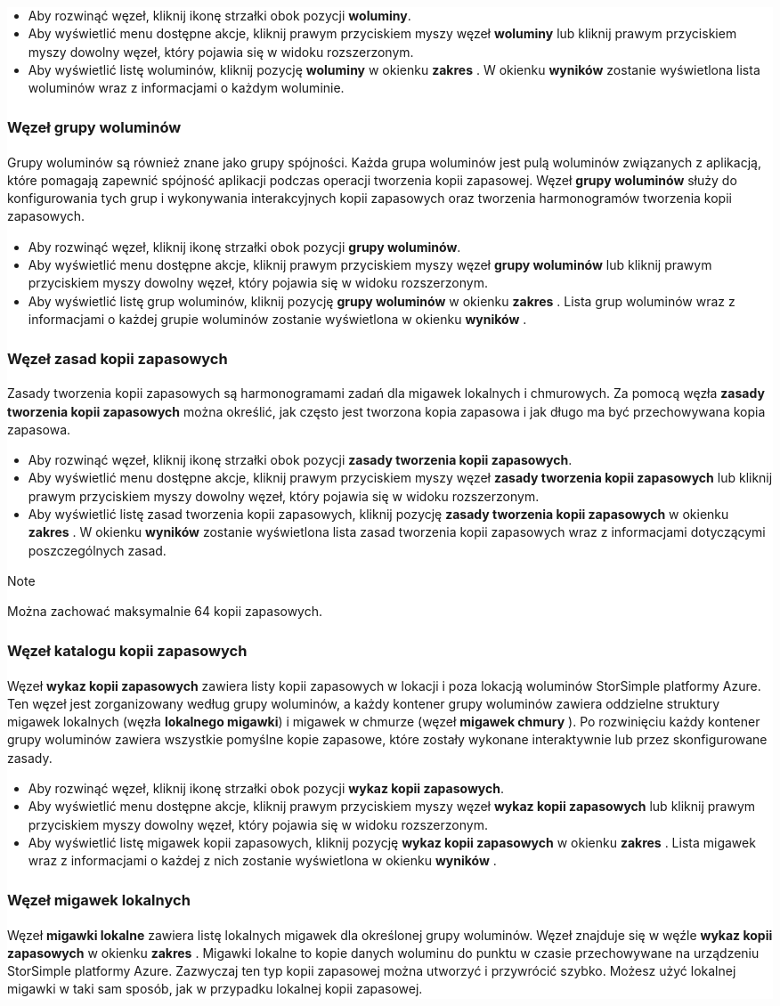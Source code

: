 * Aby rozwinąć węzeł, kliknij ikonę strzałki obok pozycji **woluminy**.
* Aby wyświetlić menu dostępne akcje, kliknij prawym przyciskiem myszy węzeł **woluminy** lub kliknij prawym przyciskiem myszy dowolny węzeł, który pojawia się w widoku rozszerzonym.
* Aby wyświetlić listę woluminów, kliknij pozycję **woluminy** w okienku **zakres** . W okienku **wyników** zostanie wyświetlona lista woluminów wraz z informacjami o każdym woluminie.

### <a name="volume-groups-node"></a>Węzeł grupy woluminów
Grupy woluminów są również znane jako grupy spójności. Każda grupa woluminów jest pulą woluminów związanych z aplikacją, które pomagają zapewnić spójność aplikacji podczas operacji tworzenia kopii zapasowej. Węzeł **grupy woluminów** służy do konfigurowania tych grup i wykonywania interakcyjnych kopii zapasowych oraz tworzenia harmonogramów tworzenia kopii zapasowych. 

* Aby rozwinąć węzeł, kliknij ikonę strzałki obok pozycji **grupy woluminów**.
* Aby wyświetlić menu dostępne akcje, kliknij prawym przyciskiem myszy węzeł **grupy woluminów** lub kliknij prawym przyciskiem myszy dowolny węzeł, który pojawia się w widoku rozszerzonym.
* Aby wyświetlić listę grup woluminów, kliknij pozycję **grupy woluminów** w okienku **zakres** . Lista grup woluminów wraz z informacjami o każdej grupie woluminów zostanie wyświetlona w okienku **wyników** .

### <a name="backup-policies-node"></a>Węzeł zasad kopii zapasowych
Zasady tworzenia kopii zapasowych są harmonogramami zadań dla migawek lokalnych i chmurowych. Za pomocą węzła **zasady tworzenia kopii zapasowych** można określić, jak często jest tworzona kopia zapasowa i jak długo ma być przechowywana kopia zapasowa. 

* Aby rozwinąć węzeł, kliknij ikonę strzałki obok pozycji **zasady tworzenia kopii zapasowych**.
* Aby wyświetlić menu dostępne akcje, kliknij prawym przyciskiem myszy węzeł **zasady tworzenia kopii zapasowych** lub kliknij prawym przyciskiem myszy dowolny węzeł, który pojawia się w widoku rozszerzonym.
* Aby wyświetlić listę zasad tworzenia kopii zapasowych, kliknij pozycję **zasady tworzenia kopii zapasowych** w okienku **zakres** . W okienku **wyników** zostanie wyświetlona lista zasad tworzenia kopii zapasowych wraz z informacjami dotyczącymi poszczególnych zasad.

> [!NOTE]
> Można zachować maksymalnie 64 kopii zapasowych.


### <a name="backup-catalog-node"></a>Węzeł katalogu kopii zapasowych
Węzeł **wykaz kopii zapasowych** zawiera listy kopii zapasowych w lokacji i poza lokacją woluminów StorSimple platformy Azure. Ten węzeł jest zorganizowany według grupy woluminów, a każdy kontener grupy woluminów zawiera oddzielne struktury migawek lokalnych (węzła **lokalnego migawki**) i migawek w chmurze (węzeł **migawek chmury** ). Po rozwinięciu każdy kontener grupy woluminów zawiera wszystkie pomyślne kopie zapasowe, które zostały wykonane interaktywnie lub przez skonfigurowane zasady.

* Aby rozwinąć węzeł, kliknij ikonę strzałki obok pozycji **wykaz kopii zapasowych**.
* Aby wyświetlić menu dostępne akcje, kliknij prawym przyciskiem myszy węzeł **wykaz kopii zapasowych** lub kliknij prawym przyciskiem myszy dowolny węzeł, który pojawia się w widoku rozszerzonym.
* Aby wyświetlić listę migawek kopii zapasowych, kliknij pozycję **wykaz kopii zapasowych** w okienku **zakres** . Lista migawek wraz z informacjami o każdej z nich zostanie wyświetlona w okienku **wyników** .

### <a name="local-snapshots-node"></a>Węzeł migawek lokalnych
Węzeł **migawki lokalne** zawiera listę lokalnych migawek dla określonej grupy woluminów. Węzeł znajduje się w węźle **wykaz kopii zapasowych** w okienku **zakres** . Migawki lokalne to kopie danych woluminu do punktu w czasie przechowywane na urządzeniu StorSimple platformy Azure. Zazwyczaj ten typ kopii zapasowej można utworzyć i przywrócić szybko. Możesz użyć lokalnej migawki w taki sam sposób, jak w przypadku lokalnej kopii zapasowej.
